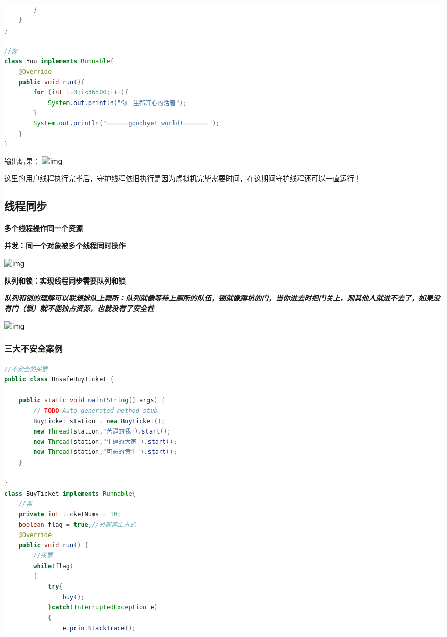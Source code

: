 ```java
        }
    }
}

//你
class You implements Runnable{
    @Override
    public void run(){
        for (int i=0;i<36500;i++){
            System.out.println("你一生都开心的活着");
        }
        System.out.println("======goodbye! world!=======");
    }
}
```

输出结果：
![img](https://gitee.com/xudongyin/img/raw/master/img/1732557-20200624092312851-1069566084.png)

这里的用户线程执行完毕后，守护线程依旧执行是因为虚拟机完毕需要时间，在这期间守护线程还可以一直运行！

## 线程同步

**多个线程操作同一个资源**

**并发：同一个对象被多个线程同时操作**

![img](https://gitee.com/xudongyin/img/raw/master/img/1732557-20200624101313676-802935342.png)

**队列和锁：实现线程同步需要队列和锁**

***队列和锁的理解可以联想排队上厕所：队列就像等待上厕所的队伍，锁就像蹲坑的门，当你进去时把门关上，则其他人就进不去了，如果没有门（锁）就不能独占资源，也就没有了安全性***

![img](https://gitee.com/xudongyin/img/raw/master/img/1732557-20200624101334902-1117191858.png)

### 三大不安全案例

```java
//不安全的买票
public class UnsafeBuyTicket {

	public static void main(String[] args) {
		// TODO Auto-generated method stub
		BuyTicket station = new BuyTicket();
		new Thread(station,"苦逼的我").start();
		new Thread(station,"牛逼的大家").start();
		new Thread(station,"可恶的黄牛").start();
	}

}
class BuyTicket implements Runnable{
	//票
	private int ticketNums = 10;
	boolean flag = true;//外部停止方式
	@Override
	public void run() {
		//买票
		while(flag)
		{
			try{
				buy();
			}catch(InterruptedException e)
			{
				e.printStackTrace();
```